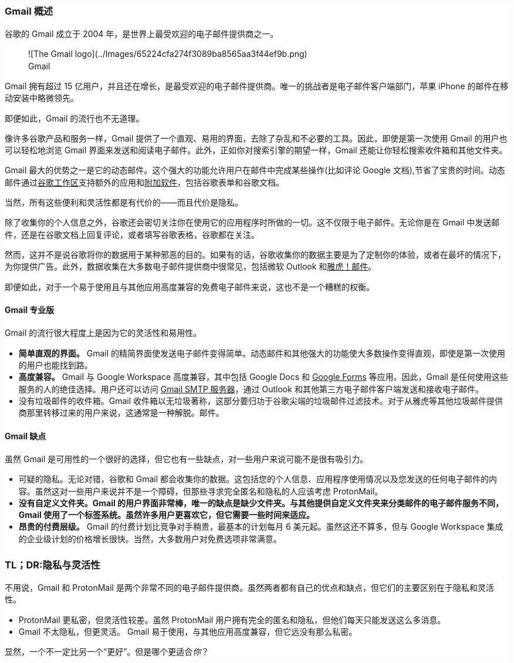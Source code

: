 ### Gmail 概述

谷歌的 Gmail 成立于 2004 年，是世界上最受欢迎的电子邮件提供商之一。

<figure style="width: 1600px" class="wp-caption alignnone">![The Gmail logo](../Images/65224cfa274f3089ba8565aa3f44ef9b.png)

<figcaption class="wp-caption-text">Gmail</figcaption>

</figure>

Gmail 拥有超过 15 亿用户，并且还在增长，是最受欢迎的电子邮件提供商。唯一的挑战者是电子邮件客户端部门，苹果 iPhone 的邮件在移动安装中略微领先。

即便如此，Gmail 的流行也不无道理。

像许多谷歌产品和服务一样，Gmail 提供了一个直观、易用的界面，去除了杂乱和不必要的工具。因此，即使是第一次使用 Gmail 的用户也可以轻松地浏览 Gmail 界面来发送和阅读电子邮件。此外，正如你对搜索引擎的期望一样，Gmail 还能让你轻松搜索收件箱和其他文件夹。

Gmail 最大的优势之一是它的动态邮件。这个强大的功能允许用户在邮件中完成某些操作(比如评论 Google 文档),节省了宝贵的时间。动态邮件通过[谷歌工作区](https://kinsta.com/blog/google-workspace/)支持额外的应用和[附加软件](https://kinsta.com/blog/gmail-add-ons/)，包括谷歌表单和谷歌文档。

当然，所有这些便利和灵活性都是有代价的——而且代价是隐私。

除了收集你的个人信息之外，谷歌还会密切关注你在使用它的应用程序时所做的一切。这不仅限于电子邮件。无论你是在 Gmail 中发送邮件，还是在谷歌文档上回复评论，或者填写谷歌表格，谷歌都在关注。

然而，这并不是说谷歌将你的数据用于某种邪恶的目的。如果有的话，谷歌收集你的数据主要是为了定制你的体验，或者在最坏的情况下，为你提供广告。此外，数据收集在大多数电子邮件提供商中很常见，包括微软 Outlook 和[雅虎！邮件](https://kinsta.com/blog/yahoo-smtp-settings/)。

即便如此，对于一个易于使用且与其他应用高度兼容的免费电子邮件来说，这也不是一个糟糕的权衡。

#### Gmail 专业版

Gmail 的流行很大程度上是因为它的灵活性和易用性。

*   **简单直观的界面。** Gmail 的精简界面使发送电子邮件变得简单。动态邮件和其他强大的功能使大多数操作变得直观，即使是第一次使用的用户也能找到路。
*   **高度兼容。** Gmail 与 Google Workspace 高度兼容，其中包括 Google Docs 和 [Google Forms](https://kinsta.com/blog/google-forms-alternative/) 等应用。因此，Gmail 是任何使用这些服务的人的绝佳选择。用户还可以访问 [Gmail SMTP 服务器](https://kinsta.com/blog/gmail-smtp-server/)，通过 Outlook 和其他第三方电子邮件客户端发送和接收电子邮件。
*   没有垃圾邮件的收件箱。Gmail 收件箱以无垃圾著称，这部分要归功于谷歌尖端的垃圾邮件过滤技术。对于从雅虎等其他垃圾邮件提供商那里转移过来的用户来说，这通常是一种解脱。邮件。

#### Gmail 缺点

虽然 Gmail 是可用性的一个很好的选择，但它也有一些缺点，对一些用户来说可能不是很有吸引力。

*   可疑的隐私。无论对错，谷歌和 Gmail 都会收集你的数据。这包括您的个人信息、应用程序使用情况以及您发送的任何电子邮件的内容。虽然这对一些用户来说并不是一个障碍，但那些寻求完全匿名和隐私的人应该考虑 ProtonMail。
*   **没有自定义文件夹。Gmail 的用户界面非常棒，唯一的缺点是缺少文件夹。与其他提供自定义文件夹来分类邮件的电子邮件服务不同，Gmail 使用了一个标签系统。虽然许多用户更喜欢它，但它需要一些时间来适应。**
*   **昂贵的付费层级。** Gmail 的付费计划比竞争对手稍贵，最基本的计划每月 6 美元起。虽然这还不算多，但与 Google Workspace 集成的企业级计划的价格增长很快。当然，大多数用户对免费选项非常满意。

### TL；DR:隐私与灵活性

不用说，Gmail 和 ProtonMail 是两个非常不同的电子邮件提供商。虽然两者都有自己的优点和缺点，但它们的主要区别在于隐私和灵活性。

*   ProtonMail 更私密，但灵活性较差。虽然 ProtonMail 用户拥有完全的匿名和隐私，但他们每天只能发送这么多消息。
*   Gmail 不太隐私，但更灵活。 Gmail 易于使用，与其他应用高度兼容，但它远没有那么私密。

显然，一个不一定比另一个“更好”。但是哪个更适合*你*？
